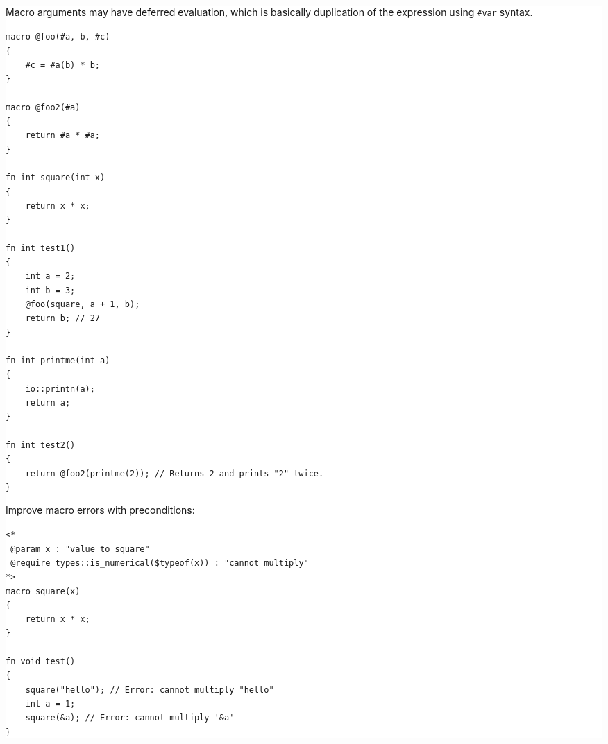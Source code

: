 Macro arguments may have deferred evaluation, which is basically duplication of the expression using `#var` syntax.

```c3
macro @foo(#a, b, #c)
{
    #c = #a(b) * b;
}

macro @foo2(#a)
{
    return #a * #a;
}

fn int square(int x)
{
    return x * x;
}

fn int test1()
{
    int a = 2;
    int b = 3;
    @foo(square, a + 1, b);
    return b; // 27
}

fn int printme(int a)
{
    io::printn(a);
    return a;
}

fn int test2()
{
    return @foo2(printme(2)); // Returns 2 and prints "2" twice.
}
```

Improve macro errors with preconditions:
```c3
<*
 @param x : "value to square"
 @require types::is_numerical($typeof(x)) : "cannot multiply"
*>
macro square(x)
{
    return x * x;
}

fn void test()
{
    square("hello"); // Error: cannot multiply "hello"
    int a = 1;
    square(&a); // Error: cannot multiply '&a'
}
```
